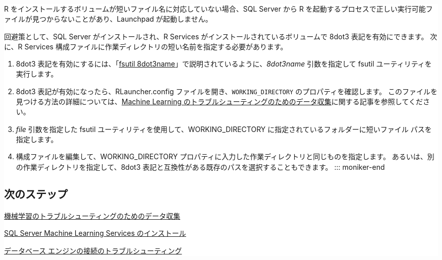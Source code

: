 R をインストールするボリュームが短いファイル名に対応していない場合、SQL Server から R を起動するプロセスで正しい実行可能ファイルが見つからないことがあり、Launchpad が起動しません。

回避策として、SQL Server がインストールされ、R Services がインストールされているボリュームで 8dot3 表記を有効にできます。 次に、R Services 構成ファイルに作業ディレクトリの短い名前を指定する必要があります。

1. 8dot3 表記を有効にするには、「[fsutil 8dot3name](/previous-versions/windows/it-pro/windows-server-2012-R2-and-2012/ff621566(v=ws.11))」で説明されているように、*8dot3name* 引数を指定して fsutil ユーティリティを実行します。

2. 8dot3 表記が有効になったら、RLauncher.config ファイルを開き、`WORKING_DIRECTORY` のプロパティを確認します。 このファイルを見つける方法の詳細については、[Machine Learning のトラブルシューティングのためのデータ収集](data-collection-ml-troubleshooting-process.md)に関する記事を参照してください。

3. *file* 引数を指定した fsutil ユーティリティを使用して、WORKING_DIRECTORY に指定されているフォルダーに短いファイル パスを指定します。

4. 構成ファイルを編集して、WORKING_DIRECTORY プロパティに入力した作業ディレクトリと同じものを指定します。 あるいは、別の作業ディレクトリを指定して、8dot3 表記と互換性がある既存のパスを選択することもできます。
::: moniker-end

## <a name="next-steps"></a>次のステップ

[機械学習のトラブルシューティングのためのデータ収集](data-collection-ml-troubleshooting-process.md)

[SQL Server Machine Learning Services のインストール](../install/sql-machine-learning-services-windows-install.md)

[データベース エンジンの接続のトラブルシューティング](../../database-engine/configure-windows/troubleshoot-connecting-to-the-sql-server-database-engine.md)